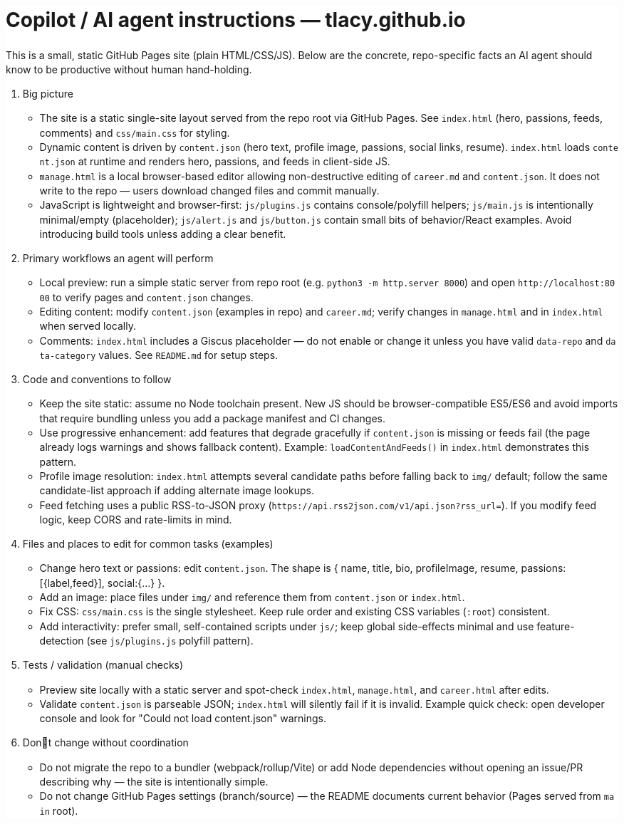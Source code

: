 
# Copilot / AI agent instructions — tlacy.github.io

This is a small, static GitHub Pages site (plain HTML/CSS/JS). Below are the concrete, repo-specific facts an AI agent should know to be productive without human hand-holding.

1. Big picture
   - The site is a static single-site layout served from the repo root via GitHub Pages. See `index.html` (hero, passions, feeds, comments) and `css/main.css` for styling.
   - Dynamic content is driven by `content.json` (hero text, profile image, passions, social links, resume). `index.html` loads `content.json` at runtime and renders hero, passions, and feeds in client-side JS.
   - `manage.html` is a local browser-based editor allowing non-destructive editing of `career.md` and `content.json`. It does not write to the repo — users download changed files and commit manually.
   - JavaScript is lightweight and browser-first: `js/plugins.js` contains console/polyfill helpers; `js/main.js` is intentionally minimal/empty (placeholder); `js/alert.js` and `js/button.js` contain small bits of behavior/React examples. Avoid introducing build tools unless adding a clear benefit.

2. Primary workflows an agent will perform
   - Local preview: run a simple static server from repo root (e.g. `python3 -m http.server 8000`) and open `http://localhost:8000` to verify pages and `content.json` changes.
   - Editing content: modify `content.json` (examples in repo) and `career.md`; verify changes in `manage.html` and in `index.html` when served locally.
   - Comments: `index.html` includes a Giscus placeholder — do not enable or change it unless you have valid `data-repo` and `data-category` values. See `README.md` for setup steps.

3. Code and conventions to follow
   - Keep the site static: assume no Node toolchain present. New JS should be browser-compatible ES5/ES6 and avoid imports that require bundling unless you add a package manifest and CI changes.
   - Use progressive enhancement: add features that degrade gracefully if `content.json` is missing or feeds fail (the page already logs warnings and shows fallback content). Example: `loadContentAndFeeds()` in `index.html` demonstrates this pattern.
   - Profile image resolution: `index.html` attempts several candidate paths before falling back to `img/` default; follow the same candidate-list approach if adding alternate image lookups.
   - Feed fetching uses a public RSS-to-JSON proxy (`https://api.rss2json.com/v1/api.json?rss_url=`). If you modify feed logic, keep CORS and rate-limits in mind.

4. Files and places to edit for common tasks (examples)
   - Change hero text or passions: edit `content.json`. The shape is { name, title, bio, profileImage, resume, passions:[{label,feed}], social:{...} }.
   - Add an image: place files under `img/` and reference them from `content.json` or `index.html`.
   - Fix CSS: `css/main.css` is the single stylesheet. Keep rule order and existing CSS variables (`:root`) consistent.
   - Add interactivity: prefer small, self-contained scripts under `js/`; keep global side-effects minimal and use feature-detection (see `js/plugins.js` polyfill pattern).

5. Tests / validation (manual checks)
   - Preview site locally with a static server and spot-check `index.html`, `manage.html`, and `career.html` after edits.
   - Validate `content.json` is parseable JSON; `index.html` will silently fail if it is invalid. Example quick check: open developer console and look for "Could not load content.json" warnings.

6. Dont change without coordination
   - Do not migrate the repo to a bundler (webpack/rollup/Vite) or add Node dependencies without opening an issue/PR describing why — the site is intentionally simple.
   - Do not change GitHub Pages settings (branch/source) — the README documents current behavior (Pages served from `main` root).
